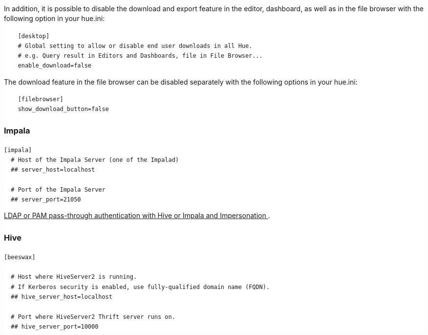 In addition, it is possible to disable the download and export feature in the editor, dashboard, as well as in the file browser with the following option in your hue.ini:

        [desktop]
        # Global setting to allow or disable end user downloads in all Hue.
        # e.g. Query result in Editors and Dashboards, file in File Browser...
        enable_download=false

The download feature in the file browser can be disabled separately with the following options in your hue.ini:

        [filebrowser]
        show_download_button=false


### Impala

    [impala]
      # Host of the Impala Server (one of the Impalad)
      ## server_host=localhost

      # Port of the Impala Server
      ## server_port=21050

[LDAP or PAM pass-through authentication with Hive or Impala and Impersonation
](http://gethue.com/ldap-or-pam-pass-through-authentication-with-hive-or-impala/).

### Hive

    [beeswax]

      # Host where HiveServer2 is running.
      # If Kerberos security is enabled, use fully-qualified domain name (FQDN).
      ## hive_server_host=localhost

      # Port where HiveServer2 Thrift server runs on.
      ## hive_server_port=10000
